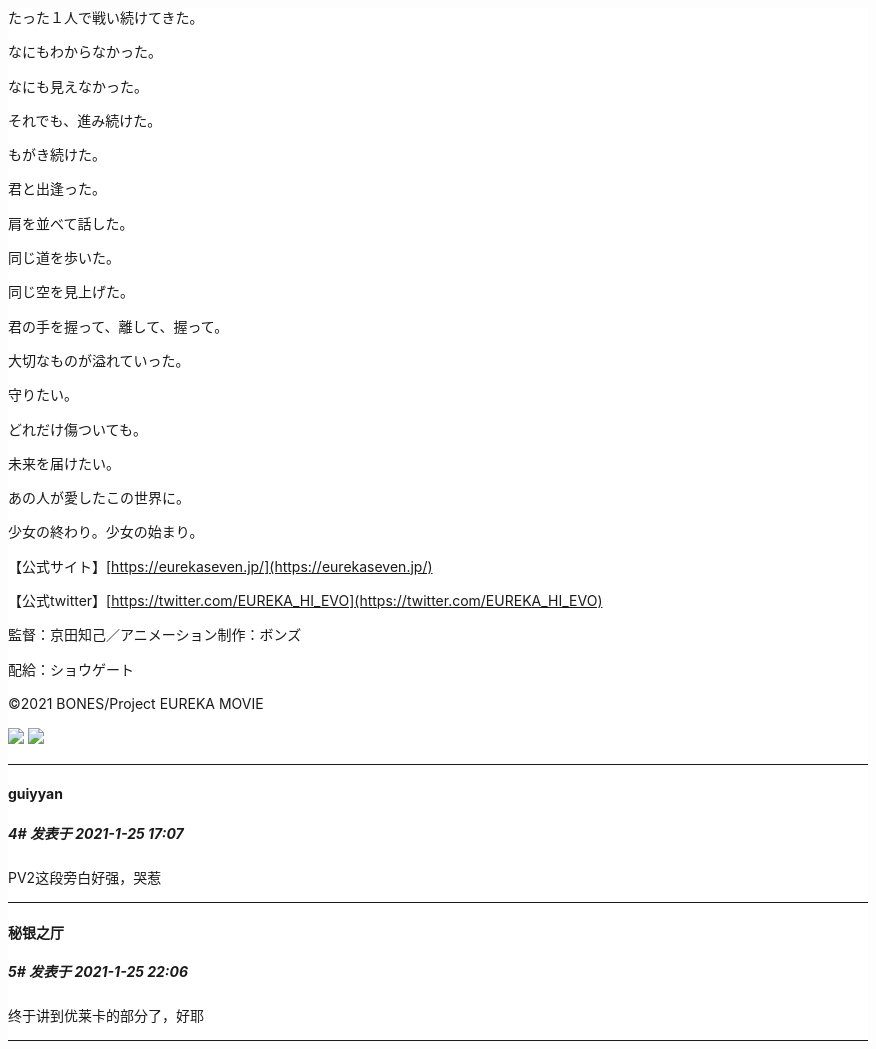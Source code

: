 たった１人で戦い続けてきた。

なにもわからなかった。

なにも見えなかった。

それでも、進み続けた。

もがき続けた。

君と出逢った。

肩を並べて話した。

同じ道を歩いた。

同じ空を見上げた。

君の手を握って、離して、握って。

大切なものが溢れていった。

守りたい。

どれだけ傷ついても。

未来を届けたい。

あの人が愛したこの世界に。

少女の終わり。少女の始まり。

【公式サイト】[https://eurekaseven.jp/](https://eurekaseven.jp/)

【公式twitter】[https://twitter.com/EUREKA_HI_EVO](https://twitter.com/EUREKA_HI_EVO)

監督：京田知己／アニメーション制作：ボンズ

配給：ショウゲート

©2021 BONES/Project EUREKA MOVIE

<img src="https://p.sda1.dev/1/bf7ddd1876525609909762ee32879507/visual_pc.jpg" referrerpolicy="no-referrer">
<img src="https://p.sda1.dev/1/7e18f8d7fa3fec28cd73a9f86af272df/EsV0U6IVEAMDxQ1.jpg" referrerpolicy="no-referrer">

*****

####  guiyyan  
##### 4#       发表于 2021-1-25 17:07

PV2这段旁白好强，哭惹

*****

####  秘银之厅  
##### 5#       发表于 2021-1-25 22:06

终于讲到优莱卡的部分了，好耶

*****

